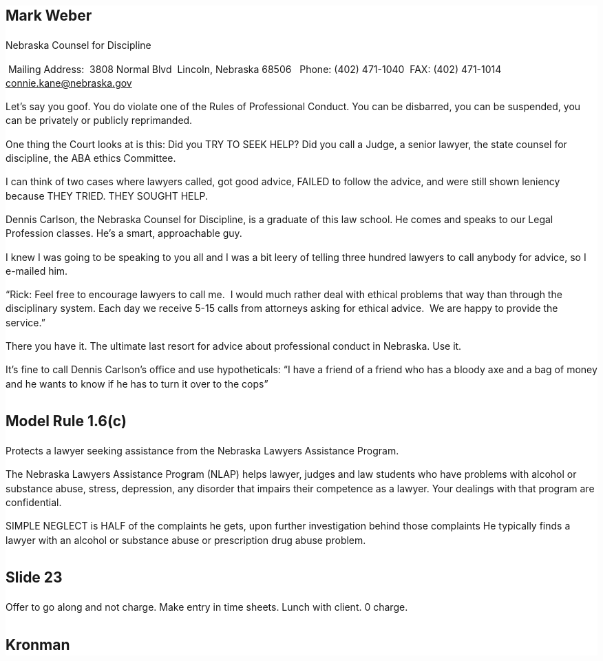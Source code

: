 ## Mark Weber

Nebraska Counsel for Discipline

 Mailing Address: 
3808 Normal Blvd 
Lincoln, Nebraska 68506
 
Phone: (402) 471-1040 
FAX: (402) 471-1014 
 connie.kane@nebraska.gov


Let’s say you goof. You do violate one of the Rules of Professional Conduct. You can be disbarred, you can be suspended, you can be privately or publicly reprimanded.

One thing the Court looks at is this: Did you TRY TO SEEK HELP? Did you call a Judge, a senior lawyer, the state counsel for discipline, the ABA ethics Committee. 

I can think of two cases where lawyers called, got good advice, FAILED to follow the advice, and were still shown leniency because THEY TRIED. THEY SOUGHT HELP.

Dennis Carlson, the Nebraska Counsel for Discipline, is a graduate of this law school. He comes and speaks to our Legal Profession classes. He’s a smart, approachable guy.

I knew I was going to be speaking to you all and I was a bit leery of telling three hundred lawyers to call anybody for advice, so I e-mailed him.

“Rick: Feel free to encourage lawyers to call me.  I would much rather deal with ethical problems that way than through the disciplinary system. Each day we receive 5-15 calls from attorneys asking for ethical advice.  We are happy to provide the service.”

There you have it. The ultimate last resort for advice about professional conduct in Nebraska. Use it. 

It’s fine to call Dennis Carlson’s office and use hypotheticals: “I have a friend of a friend who has a bloody axe and a bag of money and he wants to know if he has to turn it over to the cops”


## Model Rule 1.6(c)

Protects a lawyer seeking assistance from the Nebraska Lawyers Assistance Program.

The Nebraska Lawyers Assistance Program (NLAP) helps lawyer, judges and law students who have problems with alcohol or substance abuse, stress, depression, any disorder that impairs their competence as a lawyer. Your dealings with that program are confidential. 

SIMPLE NEGLECT is HALF of the complaints he gets, upon further investigation behind those complaints He typically finds a lawyer with an alcohol or substance abuse or prescription drug abuse problem. 


## Slide 23



Offer to go along and not charge. Make entry in time sheets. Lunch with client. 0 charge.


## Kronman
